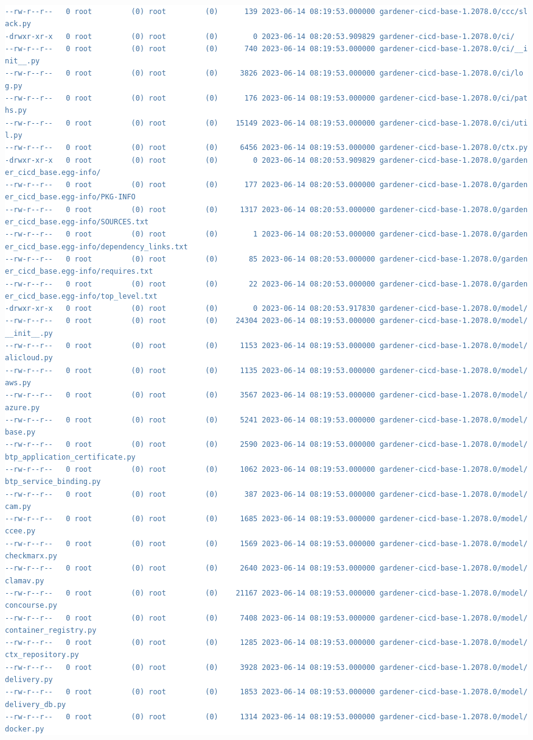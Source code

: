 ```diff
--rw-r--r--   0 root         (0) root         (0)      139 2023-06-14 08:19:53.000000 gardener-cicd-base-1.2078.0/ccc/slack.py
-drwxr-xr-x   0 root         (0) root         (0)        0 2023-06-14 08:20:53.909829 gardener-cicd-base-1.2078.0/ci/
--rw-r--r--   0 root         (0) root         (0)      740 2023-06-14 08:19:53.000000 gardener-cicd-base-1.2078.0/ci/__init__.py
--rw-r--r--   0 root         (0) root         (0)     3826 2023-06-14 08:19:53.000000 gardener-cicd-base-1.2078.0/ci/log.py
--rw-r--r--   0 root         (0) root         (0)      176 2023-06-14 08:19:53.000000 gardener-cicd-base-1.2078.0/ci/paths.py
--rw-r--r--   0 root         (0) root         (0)    15149 2023-06-14 08:19:53.000000 gardener-cicd-base-1.2078.0/ci/util.py
--rw-r--r--   0 root         (0) root         (0)     6456 2023-06-14 08:19:53.000000 gardener-cicd-base-1.2078.0/ctx.py
-drwxr-xr-x   0 root         (0) root         (0)        0 2023-06-14 08:20:53.909829 gardener-cicd-base-1.2078.0/gardener_cicd_base.egg-info/
--rw-r--r--   0 root         (0) root         (0)      177 2023-06-14 08:20:53.000000 gardener-cicd-base-1.2078.0/gardener_cicd_base.egg-info/PKG-INFO
--rw-r--r--   0 root         (0) root         (0)     1317 2023-06-14 08:20:53.000000 gardener-cicd-base-1.2078.0/gardener_cicd_base.egg-info/SOURCES.txt
--rw-r--r--   0 root         (0) root         (0)        1 2023-06-14 08:20:53.000000 gardener-cicd-base-1.2078.0/gardener_cicd_base.egg-info/dependency_links.txt
--rw-r--r--   0 root         (0) root         (0)       85 2023-06-14 08:20:53.000000 gardener-cicd-base-1.2078.0/gardener_cicd_base.egg-info/requires.txt
--rw-r--r--   0 root         (0) root         (0)       22 2023-06-14 08:20:53.000000 gardener-cicd-base-1.2078.0/gardener_cicd_base.egg-info/top_level.txt
-drwxr-xr-x   0 root         (0) root         (0)        0 2023-06-14 08:20:53.917830 gardener-cicd-base-1.2078.0/model/
--rw-r--r--   0 root         (0) root         (0)    24304 2023-06-14 08:19:53.000000 gardener-cicd-base-1.2078.0/model/__init__.py
--rw-r--r--   0 root         (0) root         (0)     1153 2023-06-14 08:19:53.000000 gardener-cicd-base-1.2078.0/model/alicloud.py
--rw-r--r--   0 root         (0) root         (0)     1135 2023-06-14 08:19:53.000000 gardener-cicd-base-1.2078.0/model/aws.py
--rw-r--r--   0 root         (0) root         (0)     3567 2023-06-14 08:19:53.000000 gardener-cicd-base-1.2078.0/model/azure.py
--rw-r--r--   0 root         (0) root         (0)     5241 2023-06-14 08:19:53.000000 gardener-cicd-base-1.2078.0/model/base.py
--rw-r--r--   0 root         (0) root         (0)     2590 2023-06-14 08:19:53.000000 gardener-cicd-base-1.2078.0/model/btp_application_certificate.py
--rw-r--r--   0 root         (0) root         (0)     1062 2023-06-14 08:19:53.000000 gardener-cicd-base-1.2078.0/model/btp_service_binding.py
--rw-r--r--   0 root         (0) root         (0)      387 2023-06-14 08:19:53.000000 gardener-cicd-base-1.2078.0/model/cam.py
--rw-r--r--   0 root         (0) root         (0)     1685 2023-06-14 08:19:53.000000 gardener-cicd-base-1.2078.0/model/ccee.py
--rw-r--r--   0 root         (0) root         (0)     1569 2023-06-14 08:19:53.000000 gardener-cicd-base-1.2078.0/model/checkmarx.py
--rw-r--r--   0 root         (0) root         (0)     2640 2023-06-14 08:19:53.000000 gardener-cicd-base-1.2078.0/model/clamav.py
--rw-r--r--   0 root         (0) root         (0)    21167 2023-06-14 08:19:53.000000 gardener-cicd-base-1.2078.0/model/concourse.py
--rw-r--r--   0 root         (0) root         (0)     7408 2023-06-14 08:19:53.000000 gardener-cicd-base-1.2078.0/model/container_registry.py
--rw-r--r--   0 root         (0) root         (0)     1285 2023-06-14 08:19:53.000000 gardener-cicd-base-1.2078.0/model/ctx_repository.py
--rw-r--r--   0 root         (0) root         (0)     3928 2023-06-14 08:19:53.000000 gardener-cicd-base-1.2078.0/model/delivery.py
--rw-r--r--   0 root         (0) root         (0)     1853 2023-06-14 08:19:53.000000 gardener-cicd-base-1.2078.0/model/delivery_db.py
--rw-r--r--   0 root         (0) root         (0)     1314 2023-06-14 08:19:53.000000 gardener-cicd-base-1.2078.0/model/docker.py
```